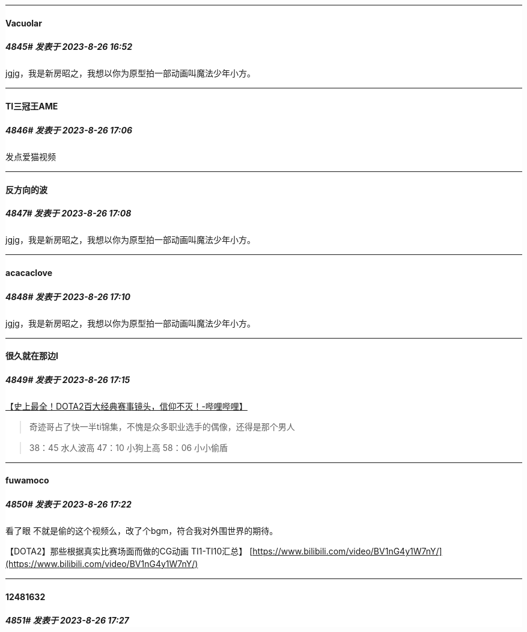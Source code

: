 *****

####  Vacuolar  
##### 4845#       发表于 2023-8-26 16:52

jgjg，我是新房昭之，我想以你为原型拍一部动画叫魔法少年小方。


*****

####  TI三冠王AME  
##### 4846#       发表于 2023-8-26 17:06

发点爱猫视频

*****

####  反方向的波  
##### 4847#       发表于 2023-8-26 17:08

jgjg，我是新房昭之，我想以你为原型拍一部动画叫魔法少年小方。

*****

####  acacaclove  
##### 4848#       发表于 2023-8-26 17:10

jgjg，我是新房昭之，我想以你为原型拍一部动画叫魔法少年小方。


*****

####  很久就在那边l  
##### 4849#       发表于 2023-8-26 17:15

[【史上最全！DOTA2百大经典赛事镜头，信仰不灭！-哔哩哔哩】](https://b23.tv/PdqZEnS)<blockquote>奇迹哥占了快一半ti锦集，不愧是众多职业选手的偶像，还得是那个男人​</blockquote><blockquote>38：45 水人波高
47：10 小狗上高
58：06 小小偷盾​</blockquote>

*****

####  fuwamoco  
##### 4850#       发表于 2023-8-26 17:22

看了眼 不就是偷的这个视频么，改了个bgm，符合我对外围世界的期待。

【DOTA2】那些根据真实比赛场面而做的CG动画 TI1-TI10汇总】 [https://www.bilibili.com/video/BV1nG4y1W7nY/](https://www.bilibili.com/video/BV1nG4y1W7nY/)


*****

####  12481632  
##### 4851#       发表于 2023-8-26 17:27
